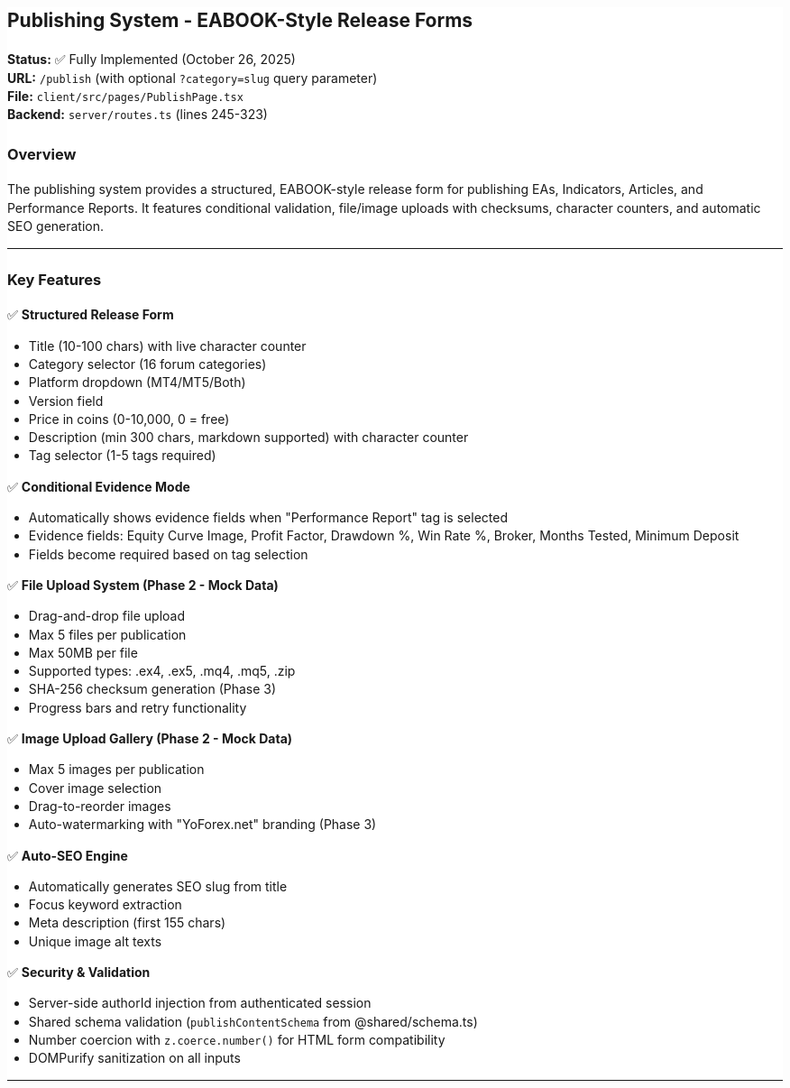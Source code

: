 
## Publishing System - EABOOK-Style Release Forms

**Status:** ✅ Fully Implemented (October 26, 2025)  
**URL:** `/publish` (with optional `?category=slug` query parameter)  
**File:** `client/src/pages/PublishPage.tsx`  
**Backend:** `server/routes.ts` (lines 245-323)

### Overview

The publishing system provides a structured, EABOOK-style release form for publishing EAs, Indicators, Articles, and Performance Reports. It features conditional validation, file/image uploads with checksums, character counters, and automatic SEO generation.

---

### Key Features

✅ **Structured Release Form**
- Title (10-100 chars) with live character counter
- Category selector (16 forum categories)
- Platform dropdown (MT4/MT5/Both)
- Version field
- Price in coins (0-10,000, 0 = free)
- Description (min 300 chars, markdown supported) with character counter
- Tag selector (1-5 tags required)

✅ **Conditional Evidence Mode**
- Automatically shows evidence fields when "Performance Report" tag is selected
- Evidence fields: Equity Curve Image, Profit Factor, Drawdown %, Win Rate %, Broker, Months Tested, Minimum Deposit
- Fields become required based on tag selection

✅ **File Upload System (Phase 2 - Mock Data)**
- Drag-and-drop file upload
- Max 5 files per publication
- Max 50MB per file
- Supported types: .ex4, .ex5, .mq4, .mq5, .zip
- SHA-256 checksum generation (Phase 3)
- Progress bars and retry functionality

✅ **Image Upload Gallery (Phase 2 - Mock Data)**
- Max 5 images per publication
- Cover image selection
- Drag-to-reorder images
- Auto-watermarking with "YoForex.net" branding (Phase 3)

✅ **Auto-SEO Engine**
- Automatically generates SEO slug from title
- Focus keyword extraction
- Meta description (first 155 chars)
- Unique image alt texts

✅ **Security & Validation**
- Server-side authorId injection from authenticated session
- Shared schema validation (`publishContentSchema` from @shared/schema.ts)
- Number coercion with `z.coerce.number()` for HTML form compatibility
- DOMPurify sanitization on all inputs

---